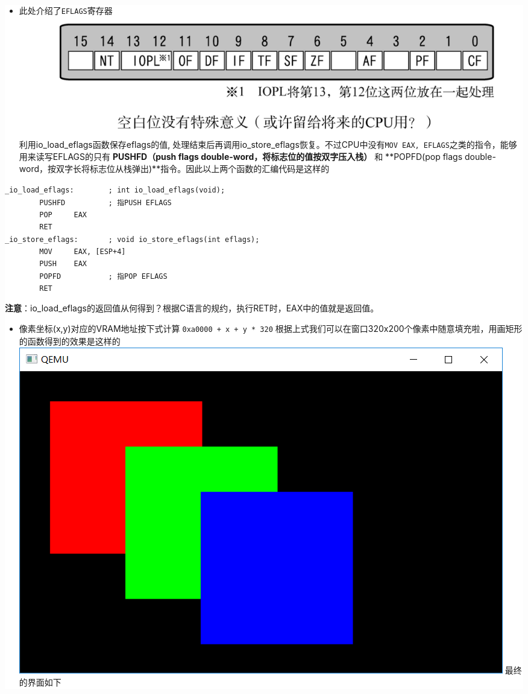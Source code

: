 - 此处介绍了`EFLAGS`寄存器
![](image\eflags.png)
利用io_load_eflags函数保存eflags的值, 处理结束后再调用io_store_eflags恢复。不过CPU中没有`MOV EAX, EFLAGS`之类的指令，能够用来读写EFLAGS的只有 **PUSHFD（push flags double-word，将标志位的值按双字压入栈）** 和 **POPFD(pop flags double-word，按双字长将标志位从栈弹出)**指令。因此以上两个函数的汇编代码是这样的
```x86asm
_io_load_eflags:        ; int io_load_eflags(void);
        PUSHFD          ; 指PUSH EFLAGS
        POP     EAX
        RET
_io_store_eflags:       ; void io_store_eflags(int eflags);
        MOV     EAX, [ESP+4]
        PUSH    EAX
        POPFD           ; 指POP EFLAGS
        RET
```
**注意**：io_load_eflags的返回值从何得到？根据C语言的规约，执行RET时，EAX中的值就是返回值。

- 像素坐标(x,y)对应的VRAM地址按下式计算
  `0xa0000 + x + y * 320`
  根据上式我们可以在窗口320x200个像素中随意填充啦，用画矩形的函数得到的效果是这样的
  ![](image\rectangle.png)
  最终的界面如下